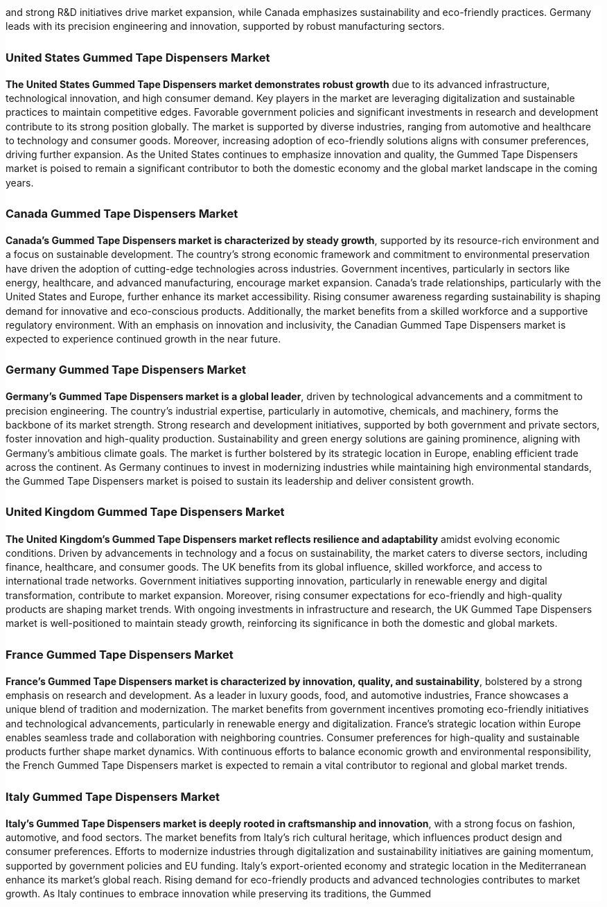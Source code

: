 and strong R&amp;D initiatives drive market expansion, while Canada emphasizes sustainability and eco-friendly practices. Germany leads with its precision engineering and innovation, supported by robust manufacturing sectors.</span></em></p></blockquote><h3><strong>United States Gummed Tape Dispensers Market</strong></h3><p><strong>The United States Gummed Tape Dispensers market demonstrates robust growth</strong> due to its advanced infrastructure, technological innovation, and high consumer demand. Key players in the market are leveraging digitalization and sustainable practices to maintain competitive edges. Favorable government policies and significant investments in research and development contribute to its strong position globally. The market is supported by diverse industries, ranging from automotive and healthcare to technology and consumer goods. Moreover, increasing adoption of eco-friendly solutions aligns with consumer preferences, driving further expansion. As the United States continues to emphasize innovation and quality, the Gummed Tape Dispensers market is poised to remain a significant contributor to both the domestic economy and the global market landscape in the coming years.</p><h3><strong>Canada Gummed Tape Dispensers Market</strong></h3><p><strong>Canada&rsquo;s Gummed Tape Dispensers market is characterized by steady growth</strong>, supported by its resource-rich environment and a focus on sustainable development. The country&rsquo;s strong economic framework and commitment to environmental preservation have driven the adoption of cutting-edge technologies across industries. Government incentives, particularly in sectors like energy, healthcare, and advanced manufacturing, encourage market expansion. Canada&rsquo;s trade relationships, particularly with the United States and Europe, further enhance its market accessibility. Rising consumer awareness regarding sustainability is shaping demand for innovative and eco-conscious products. Additionally, the market benefits from a skilled workforce and a supportive regulatory environment. With an emphasis on innovation and inclusivity, the Canadian Gummed Tape Dispensers market is expected to experience continued growth in the near future.</p><h3><strong>Germany Gummed Tape Dispensers Market</strong></h3><p><strong>Germany&rsquo;s Gummed Tape Dispensers market is a global leader</strong>, driven by technological advancements and a commitment to precision engineering. The country&rsquo;s industrial expertise, particularly in automotive, chemicals, and machinery, forms the backbone of its market strength. Strong research and development initiatives, supported by both government and private sectors, foster innovation and high-quality production. Sustainability and green energy solutions are gaining prominence, aligning with Germany&rsquo;s ambitious climate goals. The market is further bolstered by its strategic location in Europe, enabling efficient trade across the continent. As Germany continues to invest in modernizing industries while maintaining high environmental standards, the Gummed Tape Dispensers market is poised to sustain its leadership and deliver consistent growth.</p><h3><strong>United Kingdom Gummed Tape Dispensers Market</strong></h3><p><strong>The United Kingdom&rsquo;s Gummed Tape Dispensers market reflects resilience and adaptability</strong> amidst evolving economic conditions. Driven by advancements in technology and a focus on sustainability, the market caters to diverse sectors, including finance, healthcare, and consumer goods. The UK benefits from its global influence, skilled workforce, and access to international trade networks. Government initiatives supporting innovation, particularly in renewable energy and digital transformation, contribute to market expansion. Moreover, rising consumer expectations for eco-friendly and high-quality products are shaping market trends. With ongoing investments in infrastructure and research, the UK Gummed Tape Dispensers market is well-positioned to maintain steady growth, reinforcing its significance in both the domestic and global markets.</p><h3><strong>France Gummed Tape Dispensers Market</strong></h3><p><strong>France&rsquo;s Gummed Tape Dispensers market is characterized by innovation, quality, and sustainability</strong>, bolstered by a strong emphasis on research and development. As a leader in luxury goods, food, and automotive industries, France showcases a unique blend of tradition and modernization. The market benefits from government incentives promoting eco-friendly initiatives and technological advancements, particularly in renewable energy and digitalization. France&rsquo;s strategic location within Europe enables seamless trade and collaboration with neighboring countries. Consumer preferences for high-quality and sustainable products further shape market dynamics. With continuous efforts to balance economic growth and environmental responsibility, the French Gummed Tape Dispensers market is expected to remain a vital contributor to regional and global market trends.</p><h3><strong>Italy Gummed Tape Dispensers Market</strong></h3><p><strong>Italy&rsquo;s Gummed Tape Dispensers market is deeply rooted in craftsmanship and innovation</strong>, with a strong focus on fashion, automotive, and food sectors. The market benefits from Italy&rsquo;s rich cultural heritage, which influences product design and consumer preferences. Efforts to modernize industries through digitalization and sustainability initiatives are gaining momentum, supported by government policies and EU funding. Italy&rsquo;s export-oriented economy and strategic location in the Mediterranean enhance its market&rsquo;s global reach. Rising demand for eco-friendly products and advanced technologies contributes to market growth. As Italy continues to embrace innovation while preserving its traditions, the Gummed